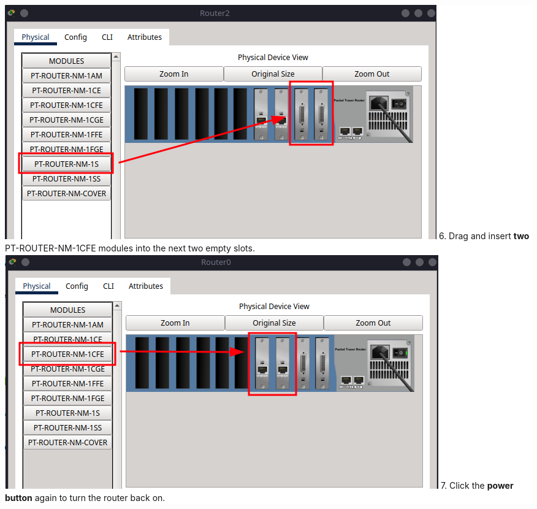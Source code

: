    ![Figure](../../img/cisco-tutorials/tutorial-9/fig2.png)
6. Drag and insert **two** PT-ROUTER-NM-1CFE modules into the next two empty slots.
   ![Figure](../../img/cisco-tutorials/tutorial-9/fig3.png)
7. Click the **power button** again to turn the router back on.